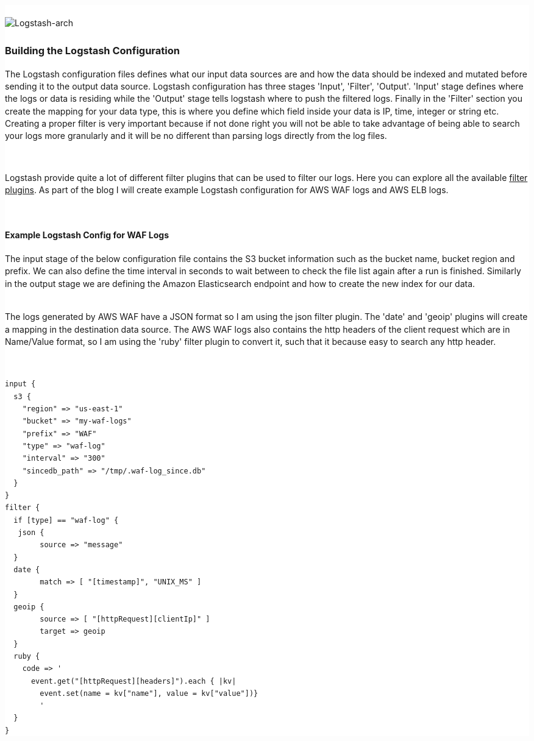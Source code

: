 <br/>

<img src="/img/posts/logstash-01.jpeg" alt="Logstash-arch" />

### Building the Logstash Configuration  
The Logstash configuration files defines what our input data sources are and how the data should be indexed and mutated before sending it to the output data source. Logstash configuration has three stages 'Input', 'Filter', 'Output'. 'Input' stage defines where the logs or data is residing while the 'Output' stage tells logstash where to push the filtered logs. Finally in the 'Filter' section you create the mapping for your data type, this is where you define which field inside your data is IP, time, integer or string etc. Creating a proper filter is very important because if not done right you will not be able to take advantage of being able to search your logs more granularly and it will be no different than parsing logs directly from the log files.  

<br/>

Logstash provide quite a lot of different filter plugins that can be used to filter our logs. Here you can explore all the available [filter plugins](https://www.elastic.co/guide/en/logstash/current/filter-plugins.html). As part of the blog I will create example Logstash configuration for AWS WAF logs and AWS ELB logs.  

<br/>

#### Example Logstash Config for WAF Logs 
The input stage of the below configuration file contains the S3 bucket information such as the bucket name, bucket region and prefix. We can also define the time interval in seconds to wait between to check the file list again after a run is finished. Similarly in the output stage we are defining the Amazon Elasticsearch endpoint and how to create the new index for our data. 

<br/>The logs generated by AWS WAF have a JSON format so I am using the json filter plugin. The 'date' and 'geoip' plugins will create a mapping in the destination data source. The AWS WAF logs also contains the http headers of the client request which are in Name/Value format, so I am using the 'ruby' filter plugin to convert it, such that it because easy to search any http header.  

<br/>

```haml
input { 
  s3 { 
    "region" => "us-east-1" 
    "bucket" => "my-waf-logs" 
    "prefix" => "WAF" 
    "type" => "waf-log" 
    "interval" => "300" 
    "sincedb_path" => "/tmp/.waf-log_since.db" 
  } 
} 
filter { 
  if [type] == "waf-log" { 
   json { 
        source => "message" 
  } 
  date { 
        match => [ "[timestamp]", "UNIX_MS" ] 
  } 
  geoip { 
        source => [ "[httpRequest][clientIp]" ] 
        target => geoip 
  } 
  ruby { 
    code => ' 
      event.get("[httpRequest][headers]").each { |kv| 
        event.set(name = kv["name"], value = kv["value"])} 
        ' 
  } 
} 
```